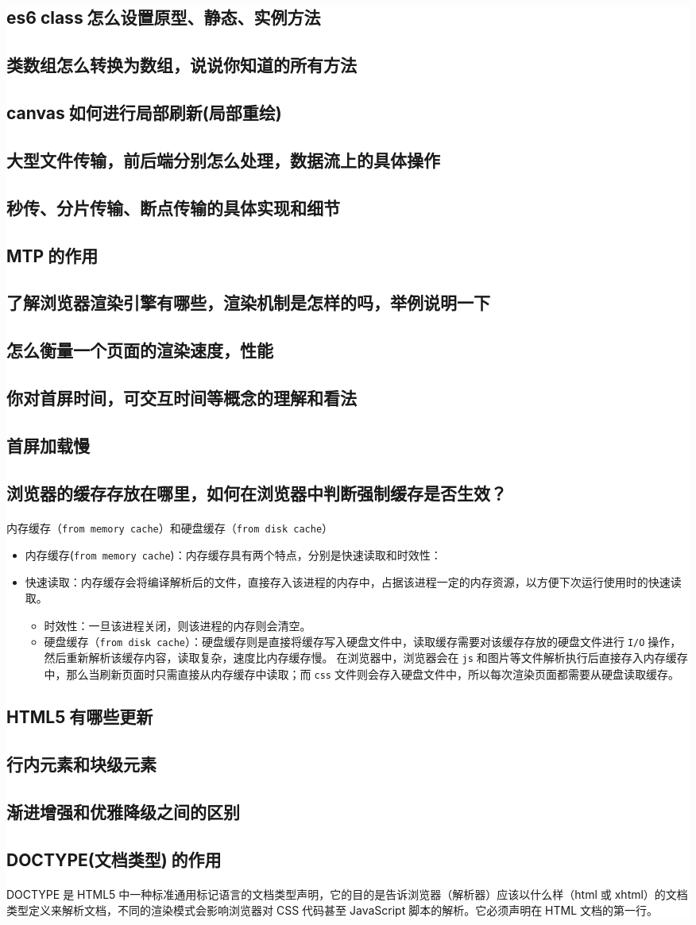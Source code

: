 ## es6 class 怎么设置原型、静态、实例方法

## 类数组怎么转换为数组，说说你知道的所有方法

## canvas 如何进行局部刷新(局部重绘)

## 大型文件传输，前后端分别怎么处理，数据流上的具体操作

## 秒传、分片传输、断点传输的具体实现和细节

## MTP 的作用

## 了解浏览器渲染引擎有哪些，渲染机制是怎样的吗，举例说明一下

## 怎么衡量一个页面的渲染速度，性能

## 你对首屏时间，可交互时间等概念的理解和看法

## 首屏加载慢

## 浏览器的缓存存放在哪里，如何在浏览器中判断强制缓存是否生效？

内存缓存（`from memory cache`）和硬盘缓存（`from disk cache`）

- 内存缓存(`from memory cache`)：内存缓存具有两个特点，分别是快速读取和时效性：

- 快速读取：内存缓存会将编译解析后的文件，直接存入该进程的内存中，占据该进程一定的内存资源，以方便下次运行使用时的快速读取。
  - 时效性：一旦该进程关闭，则该进程的内存则会清空。
  - 硬盘缓存（`from disk cache`）：硬盘缓存则是直接将缓存写入硬盘文件中，读取缓存需要对该缓存存放的硬盘文件进行 `I/O`
    操作，然后重新解析该缓存内容，读取复杂，速度比内存缓存慢。
    在浏览器中，浏览器会在 `js` 和图片等文件解析执行后直接存入内存缓存中，那么当刷新页面时只需直接从内存缓存中读取；而 `css`
    文件则会存入硬盘文件中，所以每次渲染页面都需要从硬盘读取缓存。

## HTML5 有哪些更新

## 行内元素和块级元素

## 渐进增强和优雅降级之间的区别

## DOCTYPE(文档类型) 的作用

DOCTYPE 是 HTML5 中一种标准通用标记语言的文档类型声明，它的目的是告诉浏览器（解析器）应该以什么样（html 或
xhtml）的文档类型定义来解析文档，不同的渲染模式会影响浏览器对 CSS 代码甚至 JavaScript 脚本的解析。它必须声明在 HTML
文档的第一行。
